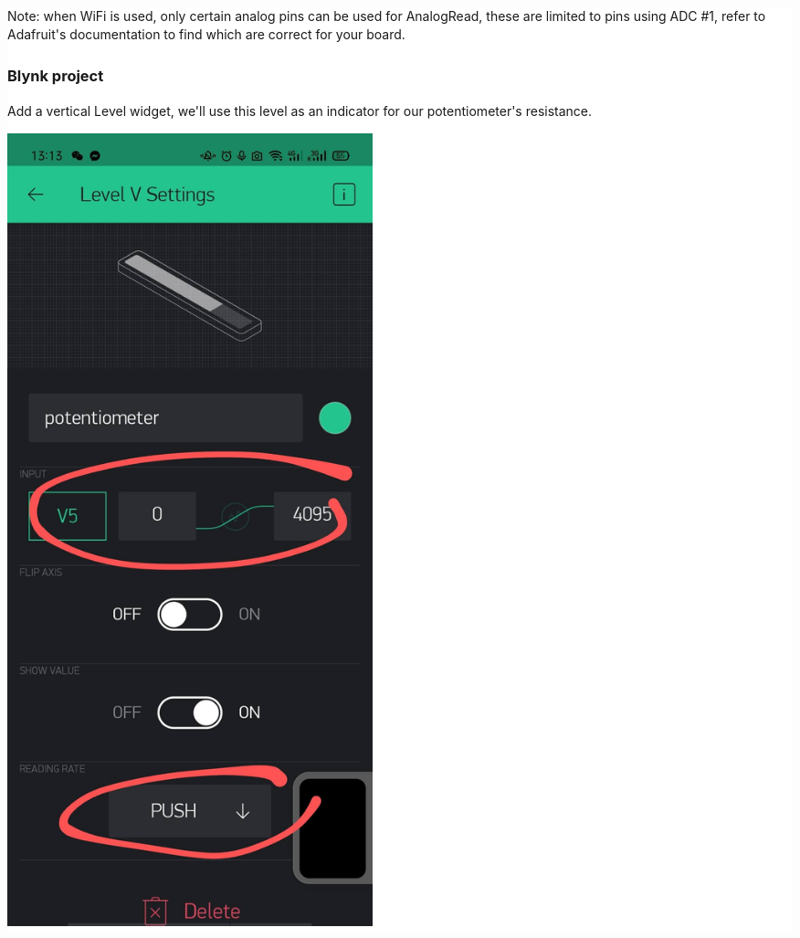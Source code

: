 Note: when WiFi is used, only certain analog pins can be used for AnalogRead, these are limited to pins using ADC #1, refer to Adafruit's documentation to find which are correct for your board.

### Blynk project

Add a vertical Level widget, we'll use this level as an indicator for our potentiometer's resistance.

<img src="https://github.com/BarakChamo/SVA-Smart-Objects/blob/main/w4-connect-all-the-things/Screenshot_2021-02-07-13-13-33-22_980d3cd05c70b8deb691e1a04aeb6aca_2.jpg" width="400">
